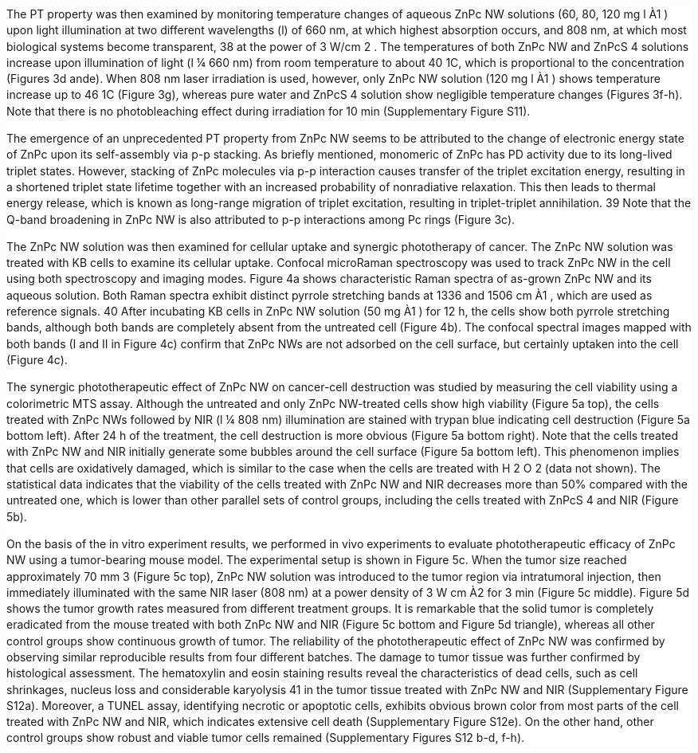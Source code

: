 The PT property was then examined by monitoring temperature changes of aqueous ZnPc NW solutions (60, 80, 120 mg l À1 ) upon light illumination at two different wavelengths (l) of 660 nm, at which highest absorption occurs, and 808 nm, at which most biological systems become transparent, 38 at the power of 3 W/cm 2 . The temperatures of both ZnPc NW and ZnPcS 4 solutions increase upon illumination of light (l ¼ 660 nm) from room temperature to about 40 1C, which is proportional to the concentration (Figures 3d ande). When 808 nm laser irradiation is used, however, only ZnPc NW solution (120 mg l À1 ) shows temperature increase up to 46 1C (Figure 3g), whereas pure water and ZnPcS 4 solution show negligible temperature changes (Figures 3f-h). Note that there is no photobleaching effect during irradiation for 10 min (Supplementary Figure S11).

The emergence of an unprecedented PT property from ZnPc NW seems to be attributed to the change of electronic energy state of ZnPc upon its self-assembly via p-p stacking. As briefly mentioned, monomeric of ZnPc has PD activity due to its long-lived triplet states. However, stacking of ZnPc molecules via p-p interaction causes transfer of the triplet excitation energy, resulting in a shortened triplet state lifetime together with an increased probability of nonradiative relaxation. This then leads to thermal energy release, which is known as long-range migration of triplet excitation, resulting in triplet-triplet annihilation. 39 Note that the Q-band broadening in ZnPc NW is also attributed to p-p interactions among Pc rings (Figure 3c).

The ZnPc NW solution was then examined for cellular uptake and synergic phototherapy of cancer. The ZnPc NW solution was treated with KB cells to examine its cellular uptake. Confocal microRaman spectroscopy was used to track ZnPc NW in the cell using both spectroscopy and imaging modes. Figure 4a shows characteristic Raman spectra of as-grown ZnPc NW and its aqueous solution. Both Raman spectra exhibit distinct pyrrole stretching bands at 1336 and 1506 cm À1 , which are used as reference signals. 40 After incubating KB cells in ZnPc NW solution (50 mg À1 ) for 12 h, the cells show both pyrrole stretching bands, although both bands are completely absent from the untreated cell (Figure 4b). The confocal spectral images mapped with both bands (I and II in Figure 4c) confirm that ZnPc NWs are not adsorbed on the cell surface, but certainly uptaken into the cell (Figure 4c).

The synergic phototherapeutic effect of ZnPc NW on cancer-cell destruction was studied by measuring the cell viability using a colorimetric MTS assay. Although the untreated and only ZnPc NW-treated cells show high viability (Figure 5a top), the cells treated with ZnPc NWs followed by NIR (l ¼ 808 nm) illumination are stained with trypan blue indicating cell destruction (Figure 5a bottom left). After 24 h of the treatment, the cell destruction is more obvious (Figure 5a bottom right). Note that the cells treated with ZnPc NW and NIR initially generate some bubbles around the cell surface (Figure 5a bottom left). This phenomenon implies that cells are oxidatively damaged, which is similar to the case when the cells are treated with H 2 O 2 (data not shown). The statistical data indicates that the viability of the cells treated with ZnPc NW and NIR decreases more than 50% compared with the untreated one, which is lower than other parallel sets of control groups, including the cells treated with ZnPcS 4 and NIR (Figure 5b).

On the basis of the in vitro experiment results, we performed in vivo experiments to evaluate phototherapeutic efficacy of ZnPc NW using a tumor-bearing mouse model. The experimental setup is shown in Figure 5c. When the tumor size reached approximately 70 mm 3 (Figure 5c top), ZnPc NW solution was introduced to the tumor region via intratumoral injection, then immediately illuminated with the same NIR laser (808 nm) at a power density of 3 W cm À2 for 3 min (Figure 5c middle). Figure 5d shows the tumor growth rates measured from different treatment groups. It is remarkable that the solid tumor is completely eradicated from the mouse treated with both ZnPc NW and NIR (Figure 5c bottom and Figure 5d triangle), whereas all other control groups show continuous growth of tumor. The reliability of the phototherapeutic effect of ZnPc NW was confirmed by observing similar reproducible results from four different batches. The damage to tumor tissue was further confirmed by histological assessment. The hematoxylin and eosin staining results reveal the characteristics of dead cells, such as cell shrinkages, nucleus loss and considerable karyolysis 41 in the tumor tissue treated with ZnPc NW and NIR (Supplementary Figure S12a). Moreover, a TUNEL assay, identifying necrotic or apoptotic cells, exhibits obvious brown color from most parts of the cell treated with ZnPc NW and NIR, which indicates extensive cell death (Supplementary Figure S12e). On the other hand, other control groups show robust and viable tumor cells remained (Supplementary Figures S12 b-d, f-h).

